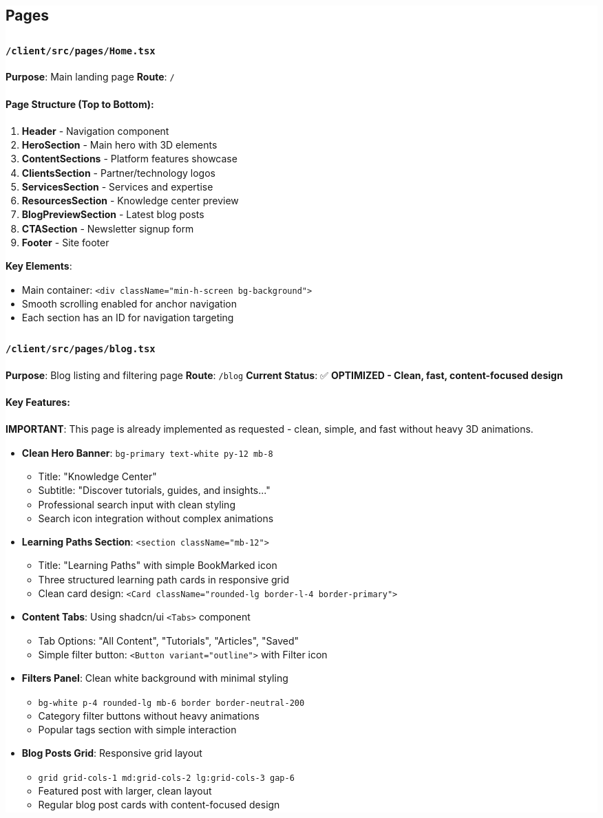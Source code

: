 
## Pages

### `/client/src/pages/Home.tsx`
**Purpose**: Main landing page
**Route**: `/`

#### Page Structure (Top to Bottom):
1. **Header** - Navigation component
2. **HeroSection** - Main hero with 3D elements
3. **ContentSections** - Platform features showcase
4. **ClientsSection** - Partner/technology logos
5. **ServicesSection** - Services and expertise
6. **ResourcesSection** - Knowledge center preview
7. **BlogPreviewSection** - Latest blog posts
8. **CTASection** - Newsletter signup form
9. **Footer** - Site footer

**Key Elements**:
- Main container: `<div className="min-h-screen bg-background">`
- Smooth scrolling enabled for anchor navigation
- Each section has an ID for navigation targeting

### `/client/src/pages/blog.tsx`
**Purpose**: Blog listing and filtering page
**Route**: `/blog`
**Current Status**: ✅ **OPTIMIZED - Clean, fast, content-focused design**

#### Key Features:
**IMPORTANT**: This page is already implemented as requested - clean, simple, and fast without heavy 3D animations.

- **Clean Hero Banner**: `bg-primary text-white py-12 mb-8`
  - Title: "Knowledge Center"
  - Subtitle: "Discover tutorials, guides, and insights..."
  - Professional search input with clean styling
  - Search icon integration without complex animations

- **Learning Paths Section**: `<section className="mb-12">`
  - Title: "Learning Paths" with simple BookMarked icon
  - Three structured learning path cards in responsive grid
  - Clean card design: `<Card className="rounded-lg border-l-4 border-primary">`

- **Content Tabs**: Using shadcn/ui `<Tabs>` component
  - Tab Options: "All Content", "Tutorials", "Articles", "Saved"
  - Simple filter button: `<Button variant="outline">` with Filter icon

- **Filters Panel**: Clean white background with minimal styling
  - `bg-white p-4 rounded-lg mb-6 border border-neutral-200`
  - Category filter buttons without heavy animations
  - Popular tags section with simple interaction

- **Blog Posts Grid**: Responsive grid layout
  - `grid grid-cols-1 md:grid-cols-2 lg:grid-cols-3 gap-6`
  - Featured post with larger, clean layout
  - Regular blog post cards with content-focused design
